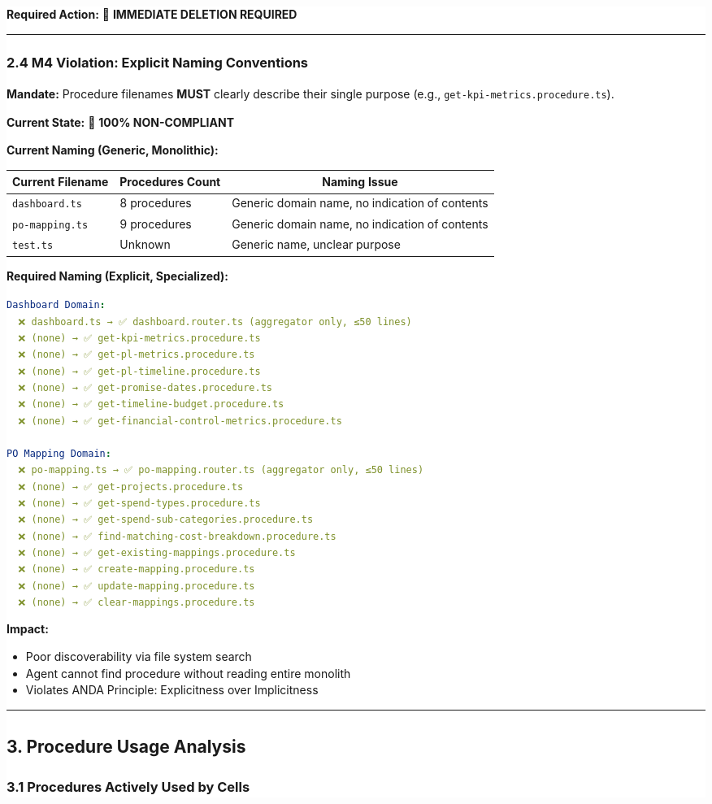 **Required Action:** 🔴 **IMMEDIATE DELETION REQUIRED**

---

### 2.4 M4 Violation: Explicit Naming Conventions

**Mandate:** Procedure filenames **MUST** clearly describe their single purpose (e.g., `get-kpi-metrics.procedure.ts`).

**Current State:** 🔴 **100% NON-COMPLIANT**

**Current Naming (Generic, Monolithic):**

| Current Filename | Procedures Count | Naming Issue |
|------------------|------------------|--------------|
| `dashboard.ts` | 8 procedures | Generic domain name, no indication of contents |
| `po-mapping.ts` | 9 procedures | Generic domain name, no indication of contents |
| `test.ts` | Unknown | Generic name, unclear purpose |

**Required Naming (Explicit, Specialized):**

```yaml
Dashboard Domain:
  ❌ dashboard.ts → ✅ dashboard.router.ts (aggregator only, ≤50 lines)
  ❌ (none) → ✅ get-kpi-metrics.procedure.ts
  ❌ (none) → ✅ get-pl-metrics.procedure.ts
  ❌ (none) → ✅ get-pl-timeline.procedure.ts
  ❌ (none) → ✅ get-promise-dates.procedure.ts
  ❌ (none) → ✅ get-timeline-budget.procedure.ts
  ❌ (none) → ✅ get-financial-control-metrics.procedure.ts
  
PO Mapping Domain:
  ❌ po-mapping.ts → ✅ po-mapping.router.ts (aggregator only, ≤50 lines)
  ❌ (none) → ✅ get-projects.procedure.ts
  ❌ (none) → ✅ get-spend-types.procedure.ts
  ❌ (none) → ✅ get-spend-sub-categories.procedure.ts
  ❌ (none) → ✅ find-matching-cost-breakdown.procedure.ts
  ❌ (none) → ✅ get-existing-mappings.procedure.ts
  ❌ (none) → ✅ create-mapping.procedure.ts
  ❌ (none) → ✅ update-mapping.procedure.ts
  ❌ (none) → ✅ clear-mappings.procedure.ts
```

**Impact:**
- Poor discoverability via file system search
- Agent cannot find procedure without reading entire monolith
- Violates ANDA Principle: Explicitness over Implicitness

---

## 3. Procedure Usage Analysis

### 3.1 Procedures Actively Used by Cells
